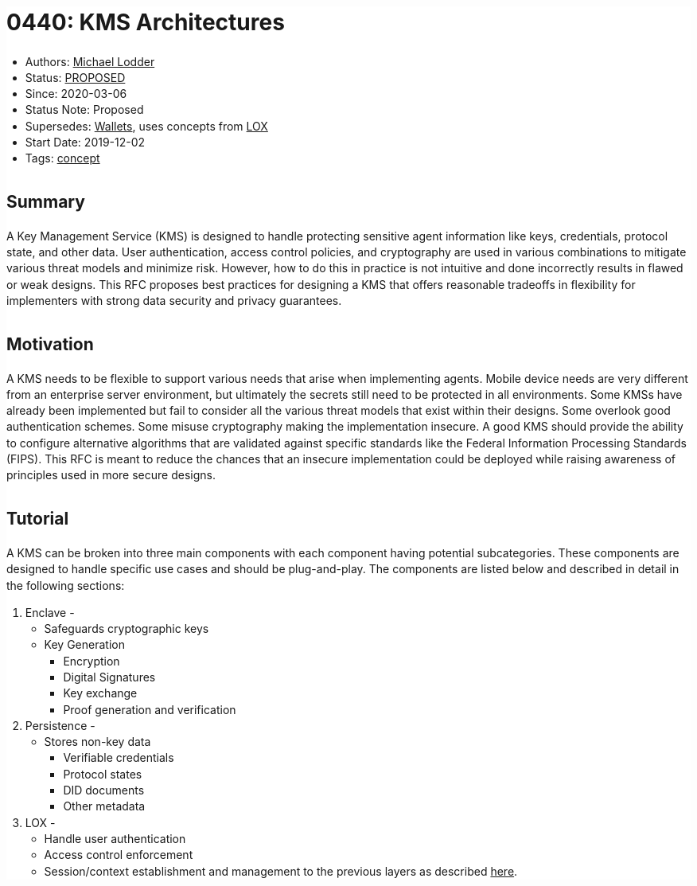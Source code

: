 # 0440: KMS Architectures 
- Authors: [Michael Lodder](mike@sovrin.org)
- Status: [PROPOSED](/README.md#proposed)
- Since: 2020-03-06
- Status Note: Proposed
- Supersedes: [Wallets](https://github.com/hyperledger/aries-rfcs/blob/main/concepts/0050-wallets/README.md), uses concepts from [LOX](https://github.com/hyperledger/aries-rfcs/blob/main/features/0042-lox/README.md)
- Start Date: 2019-12-02
- Tags: [concept](/tags.md#concept)

## Summary

A Key Management Service (KMS) is designed to handle protecting sensitive agent information
like keys, credentials, protocol state, and other data. 
User authentication, access control policies, and cryptography are used in various combinations
to mitigate various threat models and minimize risk. However, how to do this in practice is not intuitive and done incorrectly results in flawed or weak designs. 
This RFC proposes best practices for designing a KMS that offers reasonable tradeoffs
in flexibility for implementers with strong data security and privacy guarantees.

## Motivation

A KMS needs to be flexible to support various needs that arise when implementing agents.
Mobile device needs are very different from an enterprise server environment, but ultimately the secrets still need to be protected in all environments.
Some KMSs have already been implemented but fail to consider all the various threat models that exist within their designs.
Some overlook good authentication schemes.
Some misuse cryptography making the implementation insecure.
A good KMS should provide the ability to configure alternative algorithms that are validated against specific standards like the Federal Information Processing Standards (FIPS).
This RFC is meant to reduce the chances that an insecure implementation could be deployed while raising awareness of principles used in more secure designs.

## Tutorial

A KMS can be broken into three main components with each component having potential subcategories.
These components are designed to handle specific use cases and should be plug-and-play.
The components are listed below and described in detail in the following sections:

1. Enclave - 
    * Safeguards cryptographic keys
    * Key Generation
        * Encryption
        * Digital Signatures
        * Key exchange
        * Proof generation and verification 
1. Persistence - 
    * Stores non-key data
        * Verifiable credentials
        * Protocol states
        * DID documents
        * Other metadata
1. LOX - 
    * Handle user authentication
    * Access control enforcement
    * Session/context establishment and management to the previous layers as described [here](https://github.com/hyperledger/aries-rfcs/blob/main/features/0042-lox/README.md).
